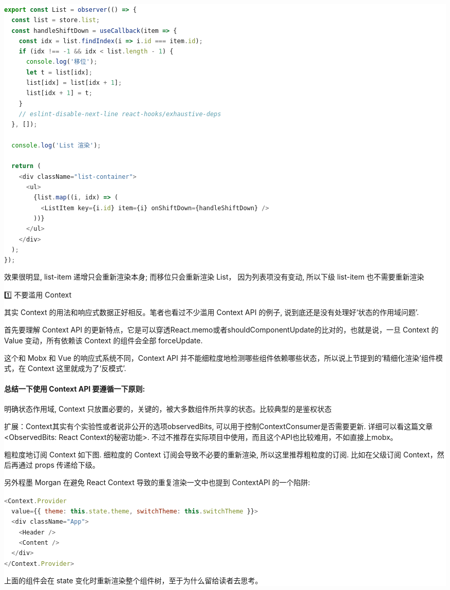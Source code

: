 ```javascript
export const List = observer(() => {
  const list = store.list;
  const handleShiftDown = useCallback(item => {
    const idx = list.findIndex(i => i.id === item.id);
    if (idx !== -1 && idx < list.length - 1) {
      console.log('移位');
      let t = list[idx];
      list[idx] = list[idx + 1];
      list[idx + 1] = t;
    }
    // eslint-disable-next-line react-hooks/exhaustive-deps
  }, []);

  console.log('List 渲染');

  return (
    <div className="list-container">
      <ul>
        {list.map((i, idx) => (
          <ListItem key={i.id} item={i} onShiftDown={handleShiftDown} />
        ))}
      </ul>
    </div>
  );
});
```

效果很明显, list-item 递增只会重新渲染本身; 而移位只会重新渲染 List， 因为列表项没有变动, 所以下级 list-item 也不需要重新渲染


1️⃣ 不要滥用 Context
  
其实 Context 的用法和响应式数据正好相反。笔者也看过不少滥用 Context API 的例子, 说到底还是没有处理好‘状态的作用域问题’.

首先要理解 Context API 的更新特点，它是可以穿透React.memo或者shouldComponentUpdate的比对的，也就是说，一旦 Context 的 Value 变动，所有依赖该 Context 的组件会全部 forceUpdate.

这个和 Mobx 和 Vue 的响应式系统不同，Context API 并不能细粒度地检测哪些组件依赖哪些状态，所以说上节提到的‘精细化渲染’组件模式，在 Context 这里就成为了‘反模式’.

#### 总结一下使用 Context API 要遵循一下原则:

明确状态作用域, Context 只放置必要的，关键的，被大多数组件所共享的状态。比较典型的是鉴权状态

扩展：Context其实有个实验性或者说非公开的选项observedBits, 可以用于控制ContextConsumer是否需要更新. 详细可以看这篇文章<ObservedBits: React Context的秘密功能>. 不过不推荐在实际项目中使用，而且这个API也比较难用，不如直接上mobx。

粗粒度地订阅 Context
如下图. 细粒度的 Context 订阅会导致不必要的重新渲染, 所以这里推荐粗粒度的订阅. 比如在父级订阅 Context，然后再通过 props 传递给下级。

另外程墨 Morgan 在避免 React Context 导致的重复渲染一文中也提到 ContextAPI 的一个陷阱:
```javascript
<Context.Provider
  value={{ theme: this.state.theme, switchTheme: this.switchTheme }}>
  <div className="App">
    <Header />
    <Content />
  </div>
</Context.Provider>
```
上面的组件会在 state 变化时重新渲染整个组件树，至于为什么留给读者去思考。
